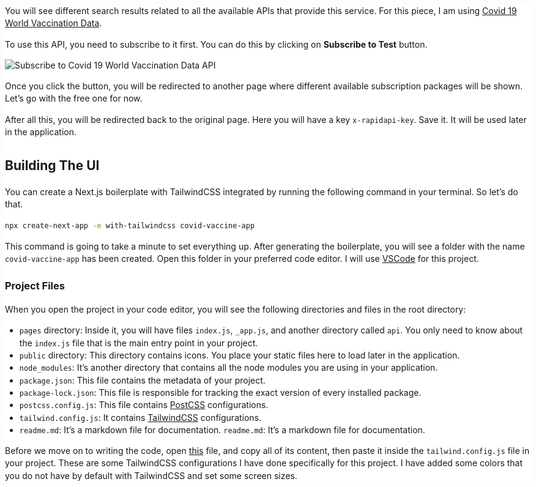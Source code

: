 You will see different search results related to all the available APIs that provide this service. For this piece, I am using [Covid 19 World Vaccination Data](https://rapidapi.com/jamesrabels@gmail.com/api/covid-19-world-vaccination-data/?utm_source=RapidAPI.com%2Fguides&utm_medium=DevRel&utm_campaign=DevRel).

To use this API, you need to subscribe to it first. You can do this by clicking on **Subscribe to Test** button.

![Subscribe to Covid 19 World Vaccination Data API](https://raw.githubusercontent.com/RapidAPI/DevRel-Stack-Data/921e2aafdccb1fecf813bb7e92c5c2f2616c0b5f/guides/posts/build-covid-vaccine-stats-app/images/subscribe.png)

Once you click the button, you will be redirected to another page where different available subscription packages will be shown. Let’s go with the free one for now.

After all this, you will be redirected back to the original page. Here you will have a key `x-rapidapi-key`. Save it. It will be used later in the application.

## Building The UI

You can create a Next.js boilerplate with TailwindCSS integrated by running the following command in your terminal. So let’s do that.

```sh
npx create-next-app -e with-tailwindcss covid-vaccine-app
```

This command is going to take a minute to set everything up. After generating the boilerplate, you will see a folder with the name `covid-vaccine-app` has been created. Open this folder in your preferred code editor. I will use [VSCode](https://code.visualstudio.com/) for this project.

### Project Files

When you open the project in your code editor, you will see the following directories and files in the root directory:

-   `pages` directory: Inside it, you will have files `index.js`, `_app.js`, and another directory called `api`. You only need to know about the `index.js` file that is the main entry point in your project.
-   `public` directory: This directory contains icons. You place your static files here to load later in the application.
-   `node_modules`: It’s another directory that contains all the node modules you are using in your application.
-   `package.json`: This file contains the metadata of your project.
-   `package-lock.json`: This file is responsible for tracking the exact version of every installed package.
-   `postcss.config.js`: This file contains [PostCSS](https://github.com/postcss/postcss) configurations.
-   `tailwind.config.js`: It contains [TailwindCSS](https://tailwindcss.com/) configurations.
-   `readme.md`: It’s a markdown file for documentation.
    `readme.md`: It’s a markdown file for documentation.

Before we move on to writing the code, open [this](https://github.com/RapidAPI/DevRel-Examples-External/blob/main/covid-vaccine-app/tailwind.config.js) file, and copy all of its content, then paste it inside the `tailwind.config.js` file in your project. These are some TailwindCSS configurations I have done specifically for this project. I have added some colors that you do not have by default with TailwindCSS and set some screen sizes.

